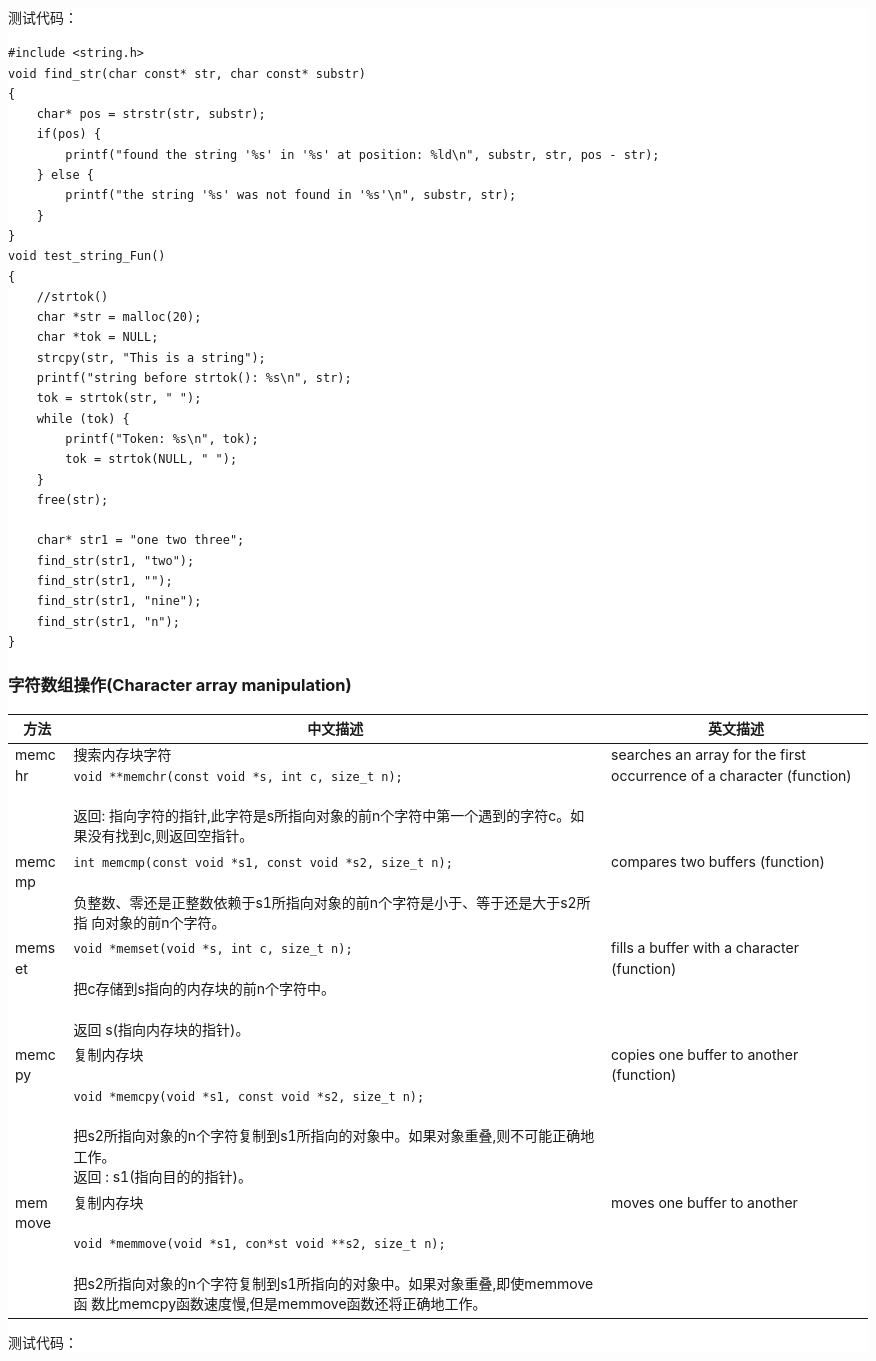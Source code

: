 测试代码：
	
	#include <string.h>
	void find_str(char const* str, char const* substr)
	{
	    char* pos = strstr(str, substr);
	    if(pos) {
	        printf("found the string '%s' in '%s' at position: %ld\n", substr, str, pos - str);
	    } else {
	        printf("the string '%s' was not found in '%s'\n", substr, str);
	    }
	}
	void test_string_Fun()
	{
	    //strtok()
	    char *str = malloc(20);
	    char *tok = NULL;
	    strcpy(str, "This is a string");
	    printf("string before strtok(): %s\n", str);
	    tok = strtok(str, " ");
	    while (tok) {
	        printf("Token: %s\n", tok);
	        tok = strtok(NULL, " ");
	    }
	    free(str);
	    
	    char* str1 = "one two three";
	    find_str(str1, "two");
	    find_str(str1, "");
	    find_str(str1, "nine");
	    find_str(str1, "n");
	}

### 字符数组操作(Character array manipulation)

方法	 |中文描述 | 英文描述
------------ | ------------- | ------------
memchr | 搜索内存块字符 <br /> `void **memchr(const void *s, int c, size_t n); `<br /> <br />返回: 指向字符的指针,此字符是s所指向对象的前n个字符中第一个遇到的字符c。如果没有找到c,则返回空指针。 | searches an array for the first occurrence of a character (function)
memcmp | `int memcmp(const void *s1, const void *s2, size_t n);`<br /> <br />负整数、零还是正整数依赖于s1所指向对象的前n个字符是小于、等于还是大于s2所指 向对象的前n个字符。| compares two buffers (function)
memset | `void *memset(void *s, int c, size_t n);` <br /> <br />把c存储到s指向的内存块的前n个字符中。<br /> <br />返回 s(指向内存块的指针)。 | fills a buffer with a character (function)
memcpy |复制内存块<br /> <br />`void *memcpy(void *s1, const void *s2, size_t n); `<br /> <br />把s2所指向对象的n个字符复制到s1所指向的对象中。如果对象重叠,则不可能正确地 工作。<br />返回 : s1(指向目的的指针)。 | copies one buffer to another (function)
memmove |复制内存块 <br /> <br /> `void *memmove(void *s1, con*st void **s2, size_t n);` <br /> <br />把s2所指向对象的n个字符复制到s1所指向的对象中。如果对象重叠,即使memmove函 数比memcpy函数速度慢,但是memmove函数还将正确地工作。 | moves one buffer to another 

测试代码：
	
